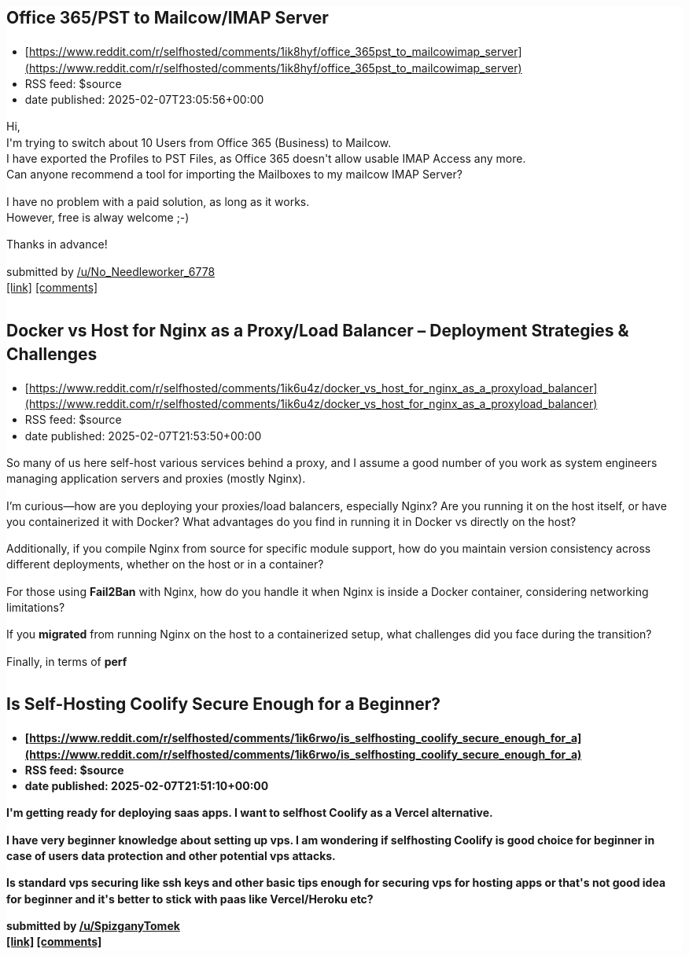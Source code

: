## Office 365/PST to Mailcow/IMAP Server
 - [https://www.reddit.com/r/selfhosted/comments/1ik8hyf/office_365pst_to_mailcowimap_server](https://www.reddit.com/r/selfhosted/comments/1ik8hyf/office_365pst_to_mailcowimap_server)
 - RSS feed: $source
 - date published: 2025-02-07T23:05:56+00:00

<div class="md"><p>Hi,<br/> I&#39;m trying to switch about 10 Users from Office 365 (Business) to Mailcow.<br/> I have exported the Profiles to PST Files, as Office 365 doesn&#39;t allow usable IMAP Access any more.<br/> Can anyone recommend a tool for importing the Mailboxes to my mailcow IMAP Server?</p> <p>I have no problem with a paid solution, as long as it works.<br/> However, free is alway welcome ;-)</p> <p>Thanks in advance!</p> </div> &#32; submitted by &#32; <a href="https://www.reddit.com/user/No_Needleworker_6778"> /u/No_Needleworker_6778 </a> <br/> <span><a href="https://www.reddit.com/r/selfhosted/comments/1ik8hyf/office_365pst_to_mailcowimap_server/">[link]</a></span> &#32; <span><a href="https://www.reddit.com/r/selfhosted/comments/1ik8hyf/office_365pst_to_mailcowimap_server/">[comments]</a></span>

## Docker vs Host for Nginx as a Proxy/Load Balancer – Deployment Strategies & Challenges
 - [https://www.reddit.com/r/selfhosted/comments/1ik6u4z/docker_vs_host_for_nginx_as_a_proxyload_balancer](https://www.reddit.com/r/selfhosted/comments/1ik6u4z/docker_vs_host_for_nginx_as_a_proxyload_balancer)
 - RSS feed: $source
 - date published: 2025-02-07T21:53:50+00:00

<div class="md"><p>So many of us here self-host various services behind a proxy, and I assume a good number of you work as system engineers managing application servers and proxies (mostly Nginx).</p> <p>I’m curious—how are you deploying your proxies/load balancers, especially Nginx? Are you running it on the host itself, or have you containerized it with Docker? What advantages do you find in running it in Docker vs directly on the host?</p> <p>Additionally, if you compile Nginx from source for specific module support, how do you maintain version consistency across different deployments, whether on the host or in a container?</p> <p>For those using <strong>Fail2Ban</strong> with Nginx, how do you handle it when Nginx is inside a Docker container, considering networking limitations?</p> <p>If you <strong>migrated</strong> from running Nginx on the host to a containerized setup, what challenges did you face during the transition?</p> <p>Finally, in terms of <strong>perf

## Is Self-Hosting Coolify Secure Enough for a Beginner?
 - [https://www.reddit.com/r/selfhosted/comments/1ik6rwo/is_selfhosting_coolify_secure_enough_for_a](https://www.reddit.com/r/selfhosted/comments/1ik6rwo/is_selfhosting_coolify_secure_enough_for_a)
 - RSS feed: $source
 - date published: 2025-02-07T21:51:10+00:00

<div class="md"><p>I&#39;m getting ready for deploying saas apps. I want to selfhost Coolify as a Vercel alternative.</p> <p>I have very beginner knowledge about setting up vps. I am wondering if selfhosting Coolify is good choice for beginner in case of users data protection and other potential vps attacks. </p> <p>Is standard vps securing like ssh keys and other basic tips enough for securing vps for hosting apps or that&#39;s not good idea for beginner and it&#39;s better to stick with paas like Vercel/Heroku etc?</p> </div> &#32; submitted by &#32; <a href="https://www.reddit.com/user/SpizganyTomek"> /u/SpizganyTomek </a> <br/> <span><a href="https://www.reddit.com/r/selfhosted/comments/1ik6rwo/is_selfhosting_coolify_secure_enough_for_a/">[link]</a></span> &#32; <span><a href="https://www.reddit.com/r/selfhosted/comments/1ik6rwo/is_selfhosting_coolify_secure_enough_for_a/">[comments]</a></span>
